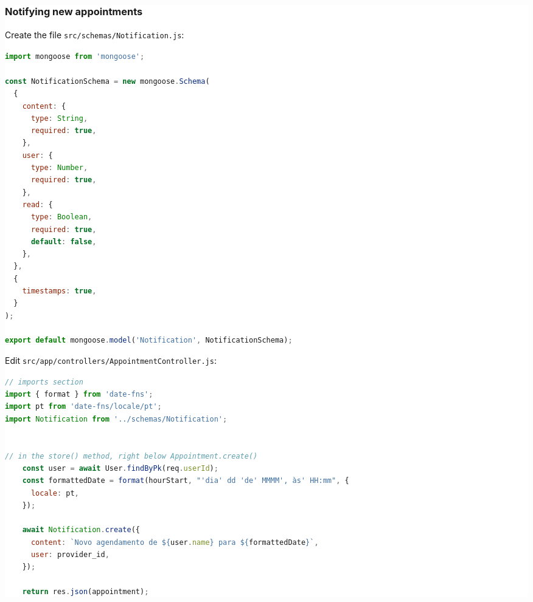 ### Notifying new appointments

Create the file `src/schemas/Notification.js`:
```js
import mongoose from 'mongoose';

const NotificationSchema = new mongoose.Schema(
  {
    content: {
      type: String,
      required: true,
    },
    user: {
      type: Number,
      required: true,
    },
    read: {
      type: Boolean,
      required: true,
      default: false,
    },
  },
  {
    timestamps: true,
  }
);

export default mongoose.model('Notification', NotificationSchema);
```

Edit `src/app/controllers/AppointmentController.js`:
```js
// imports section
import { format } from 'date-fns';
import pt from 'date-fns/locale/pt';
import Notification from '../schemas/Notification';


// in the store() method, right below Appointment.create()
    const user = await User.findByPk(req.userId);
    const formattedDate = format(hourStart, "'dia' dd 'de' MMMM', às' HH:mm", {
      locale: pt,
    });

    await Notification.create({
      content: `Novo agendamento de ${user.name} para ${formattedDate}`,
      user: provider_id,
    });

    return res.json(appointment);
```
